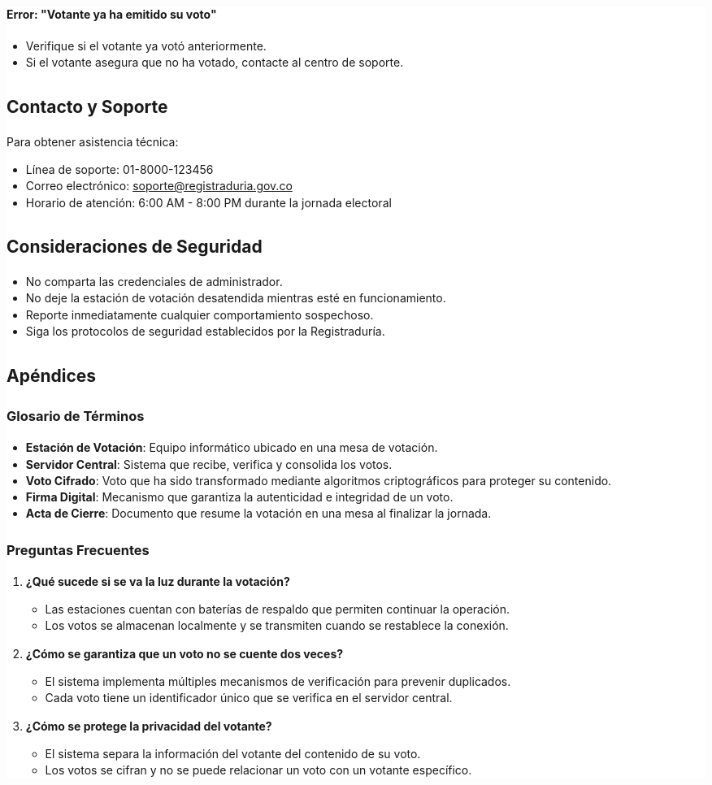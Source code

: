 #### Error: "Votante ya ha emitido su voto"

- Verifique si el votante ya votó anteriormente.
- Si el votante asegura que no ha votado, contacte al centro de soporte.

## Contacto y Soporte

Para obtener asistencia técnica:

- Línea de soporte: 01-8000-123456
- Correo electrónico: soporte@registraduria.gov.co
- Horario de atención: 6:00 AM - 8:00 PM durante la jornada electoral

## Consideraciones de Seguridad

- No comparta las credenciales de administrador.
- No deje la estación de votación desatendida mientras esté en funcionamiento.
- Reporte inmediatamente cualquier comportamiento sospechoso.
- Siga los protocolos de seguridad establecidos por la Registraduría.

## Apéndices

### Glosario de Términos

- **Estación de Votación**: Equipo informático ubicado en una mesa de votación.
- **Servidor Central**: Sistema que recibe, verifica y consolida los votos.
- **Voto Cifrado**: Voto que ha sido transformado mediante algoritmos criptográficos para proteger su contenido.
- **Firma Digital**: Mecanismo que garantiza la autenticidad e integridad de un voto.
- **Acta de Cierre**: Documento que resume la votación en una mesa al finalizar la jornada.

### Preguntas Frecuentes

1. **¿Qué sucede si se va la luz durante la votación?**
   - Las estaciones cuentan con baterías de respaldo que permiten continuar la operación.
   - Los votos se almacenan localmente y se transmiten cuando se restablece la conexión.

2. **¿Cómo se garantiza que un voto no se cuente dos veces?**
   - El sistema implementa múltiples mecanismos de verificación para prevenir duplicados.
   - Cada voto tiene un identificador único que se verifica en el servidor central.

3. **¿Cómo se protege la privacidad del votante?**
   - El sistema separa la información del votante del contenido de su voto.
   - Los votos se cifran y no se puede relacionar un voto con un votante específico.
